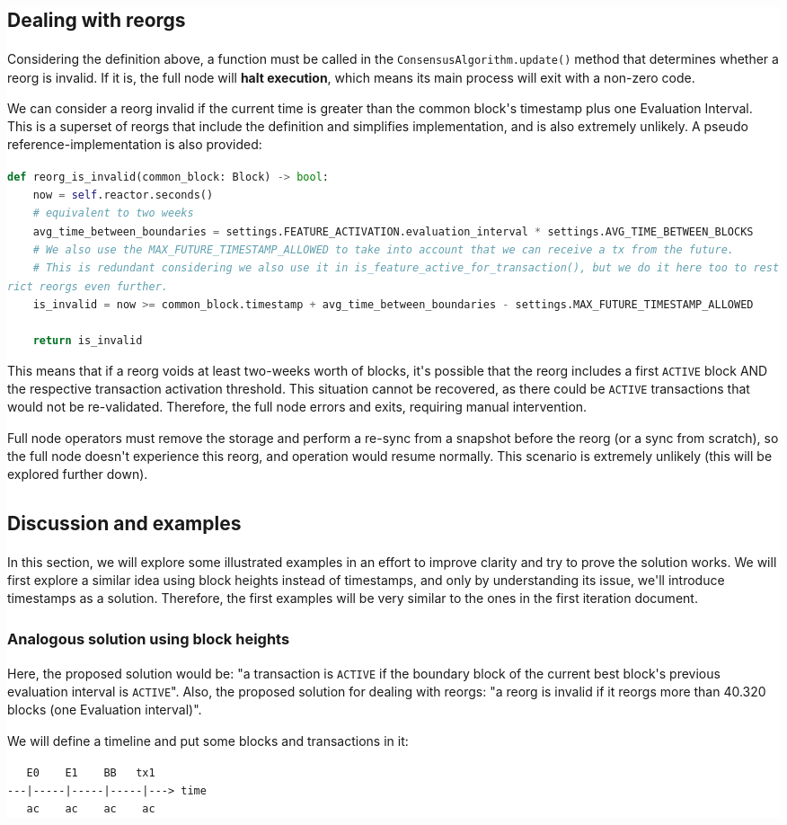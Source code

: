 ## Dealing with reorgs

Considering the definition above, a function must be called in the `ConsensusAlgorithm.update()` method that determines whether a reorg is invalid. If it is, the full node will **halt execution**, which means its main process will exit with a non-zero code.

We can consider a reorg invalid if the current time is greater than the common block's timestamp plus one Evaluation Interval. This is a superset of reorgs that include the definition and simplifies implementation, and is also extremely unlikely. A pseudo reference-implementation is also provided:

```python
def reorg_is_invalid(common_block: Block) -> bool:
    now = self.reactor.seconds()
    # equivalent to two weeks
    avg_time_between_boundaries = settings.FEATURE_ACTIVATION.evaluation_interval * settings.AVG_TIME_BETWEEN_BLOCKS
    # We also use the MAX_FUTURE_TIMESTAMP_ALLOWED to take into account that we can receive a tx from the future.
    # This is redundant considering we also use it in is_feature_active_for_transaction(), but we do it here too to restrict reorgs even further.
    is_invalid = now >= common_block.timestamp + avg_time_between_boundaries - settings.MAX_FUTURE_TIMESTAMP_ALLOWED

    return is_invalid
```

This means that if a reorg voids at least two-weeks worth of blocks, it's possible that the reorg includes a first `ACTIVE` block AND the respective transaction activation threshold. This situation cannot be recovered, as there could be `ACTIVE` transactions that would not be re-validated. Therefore, the full node errors and exits, requiring manual intervention.

Full node operators must remove the storage and perform a re-sync from a snapshot before the reorg (or a sync from scratch), so the full node doesn't experience this reorg, and operation would resume normally. This scenario is extremely unlikely (this will be explored further down).

## Discussion and examples

In this section, we will explore some illustrated examples in an effort to improve clarity and try to prove the solution works. We will first explore a similar idea using block heights instead of timestamps, and only by understanding its issue, we'll introduce timestamps as a solution. Therefore, the first examples will be very similar to the ones in the first iteration document.

### Analogous solution using block heights

Here, the proposed solution would be: "a transaction is `ACTIVE` if the boundary block of the current best block's previous evaluation interval is `ACTIVE`". Also, the proposed solution for dealing with reorgs: "a reorg is invalid if it reorgs more than 40.320 blocks (one Evaluation interval)".

We will define a timeline and put some blocks and transactions in it:

```
   E0    E1    BB   tx1
---|-----|-----|-----|---> time
   ac    ac    ac    ac
```
